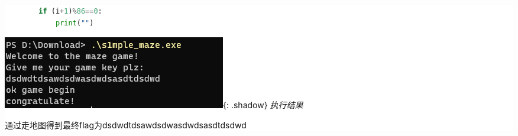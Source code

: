 ```python
        if (i+1)%86==0:
            print("")
```

![Window shadow](/assets/img/2023-03/2023-03-10-%E9%AB%98%E7%BA%A7%E7%BD%91%E7%BB%9C%E6%94%BB%E9%98%B2%E9%80%86%E5%90%91/maze_6.png){: .shadow}
_执行结果_

通过走地图得到最终flag为dsdwdtdsawdsdwasdwdsasdtdsdwd